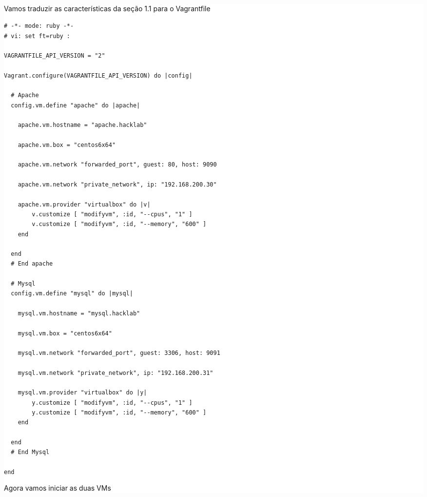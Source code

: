 Vamos traduzir as características da seção 1.1 para o Vagrantfile

```
# -*- mode: ruby -*-
# vi: set ft=ruby :

VAGRANTFILE_API_VERSION = "2"

Vagrant.configure(VAGRANTFILE_API_VERSION) do |config|

  # Apache
  config.vm.define "apache" do |apache|

    apache.vm.hostname = "apache.hacklab"

    apache.vm.box = "centos6x64"

    apache.vm.network "forwarded_port", guest: 80, host: 9090

    apache.vm.network "private_network", ip: "192.168.200.30"

    apache.vm.provider "virtualbox" do |v|
        v.customize [ "modifyvm", :id, "--cpus", "1" ]
        v.customize [ "modifyvm", :id, "--memory", "600" ]
    end

  end
  # End apache

  # Mysql
  config.vm.define "mysql" do |mysql|

    mysql.vm.hostname = "mysql.hacklab"

    mysql.vm.box = "centos6x64"

    mysql.vm.network "forwarded_port", guest: 3306, host: 9091

    mysql.vm.network "private_network", ip: "192.168.200.31"

    mysql.vm.provider "virtualbox" do |y|
        y.customize [ "modifyvm", :id, "--cpus", "1" ]
        y.customize [ "modifyvm", :id, "--memory", "600" ]
    end

  end
  # End Mysql

end
```

Agora vamos iniciar as duas VMs
